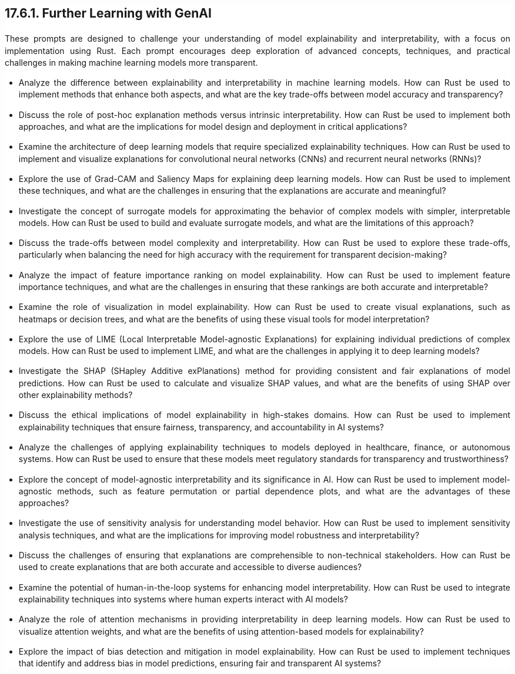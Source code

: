 ## 17.6.1. Further Learning with GenAI
<p style="text-align: justify;">
These prompts are designed to challenge your understanding of model explainability and interpretability, with a focus on implementation using Rust. Each prompt encourages deep exploration of advanced concepts, techniques, and practical challenges in making machine learning models more transparent.
</p>

- <p style="text-align: justify;">Analyze the difference between explainability and interpretability in machine learning models. How can Rust be used to implement methods that enhance both aspects, and what are the key trade-offs between model accuracy and transparency?</p>
- <p style="text-align: justify;">Discuss the role of post-hoc explanation methods versus intrinsic interpretability. How can Rust be used to implement both approaches, and what are the implications for model design and deployment in critical applications?</p>
- <p style="text-align: justify;">Examine the architecture of deep learning models that require specialized explainability techniques. How can Rust be used to implement and visualize explanations for convolutional neural networks (CNNs) and recurrent neural networks (RNNs)?</p>
- <p style="text-align: justify;">Explore the use of Grad-CAM and Saliency Maps for explaining deep learning models. How can Rust be used to implement these techniques, and what are the challenges in ensuring that the explanations are accurate and meaningful?</p>
- <p style="text-align: justify;">Investigate the concept of surrogate models for approximating the behavior of complex models with simpler, interpretable models. How can Rust be used to build and evaluate surrogate models, and what are the limitations of this approach?</p>
- <p style="text-align: justify;">Discuss the trade-offs between model complexity and interpretability. How can Rust be used to explore these trade-offs, particularly when balancing the need for high accuracy with the requirement for transparent decision-making?</p>
- <p style="text-align: justify;">Analyze the impact of feature importance ranking on model explainability. How can Rust be used to implement feature importance techniques, and what are the challenges in ensuring that these rankings are both accurate and interpretable?</p>
- <p style="text-align: justify;">Examine the role of visualization in model explainability. How can Rust be used to create visual explanations, such as heatmaps or decision trees, and what are the benefits of using these visual tools for model interpretation?</p>
- <p style="text-align: justify;">Explore the use of LIME (Local Interpretable Model-agnostic Explanations) for explaining individual predictions of complex models. How can Rust be used to implement LIME, and what are the challenges in applying it to deep learning models?</p>
- <p style="text-align: justify;">Investigate the SHAP (SHapley Additive exPlanations) method for providing consistent and fair explanations of model predictions. How can Rust be used to calculate and visualize SHAP values, and what are the benefits of using SHAP over other explainability methods?</p>
- <p style="text-align: justify;">Discuss the ethical implications of model explainability in high-stakes domains. How can Rust be used to implement explainability techniques that ensure fairness, transparency, and accountability in AI systems?</p>
- <p style="text-align: justify;">Analyze the challenges of applying explainability techniques to models deployed in healthcare, finance, or autonomous systems. How can Rust be used to ensure that these models meet regulatory standards for transparency and trustworthiness?</p>
- <p style="text-align: justify;">Explore the concept of model-agnostic interpretability and its significance in AI. How can Rust be used to implement model-agnostic methods, such as feature permutation or partial dependence plots, and what are the advantages of these approaches?</p>
- <p style="text-align: justify;">Investigate the use of sensitivity analysis for understanding model behavior. How can Rust be used to implement sensitivity analysis techniques, and what are the implications for improving model robustness and interpretability?</p>
- <p style="text-align: justify;">Discuss the challenges of ensuring that explanations are comprehensible to non-technical stakeholders. How can Rust be used to create explanations that are both accurate and accessible to diverse audiences?</p>
- <p style="text-align: justify;">Examine the potential of human-in-the-loop systems for enhancing model interpretability. How can Rust be used to integrate explainability techniques into systems where human experts interact with AI models?</p>
- <p style="text-align: justify;">Analyze the role of attention mechanisms in providing interpretability in deep learning models. How can Rust be used to visualize attention weights, and what are the benefits of using attention-based models for explainability?</p>
- <p style="text-align: justify;">Explore the impact of bias detection and mitigation in model explainability. How can Rust be used to implement techniques that identify and address bias in model predictions, ensuring fair and transparent AI systems?</p>
